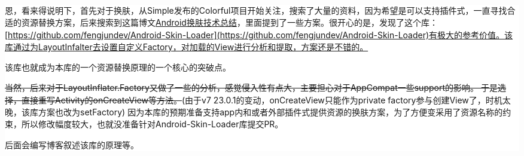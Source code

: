 恩，看来得说明下，首先对于换肤，从Simple发布的Colorful项目开始关注，搜索了大量的资料，因为希望是可以支持插件式，一直寻找合适的资源替换方案，后来搜索到这篇博文[Android换肤技术总结](http://blog.zhaiyifan.cn/2015/09/10/Android%E6%8D%A2%E8%82%A4%E6%8A%80%E6%9C%AF%E6%80%BB%E7%BB%93/)，里面提到了一些方案。很开心的是，发现了这个库：[https://github.com/fengjundev/Android-Skin-Loader](https://github.com/fengjundev/Android-Skin-Loader)有极大的参考价值。该库通过为LayoutInfalter去设置自定义Factory，对加载的View进行分析和提取，方案还是不错的。

该库也就成为本库的一个资源替换原理的一个核心的突破点。

<del>当然，后来对于LayoutInflater.Factory又做了一些的分析，感觉侵入性有点大，主要担心对于AppCompat一些support的影响。
于是选择，直接重写Activity的onCreateView等方法。</del>(由于v7 23.0.1的变动，onCreateView只能作为private factory参与创建View了，时机太晚，该库方案也改为setFactory)
因为本库的预期准备支持app内和或者外部插件式提供资源的换肤方案，为了方便变采用了资源名称的约束，所以修改幅度较大，也就没准备针对Android-Skin-Loader库提交PR。

后面会编写博客叙述该库的原理等。







